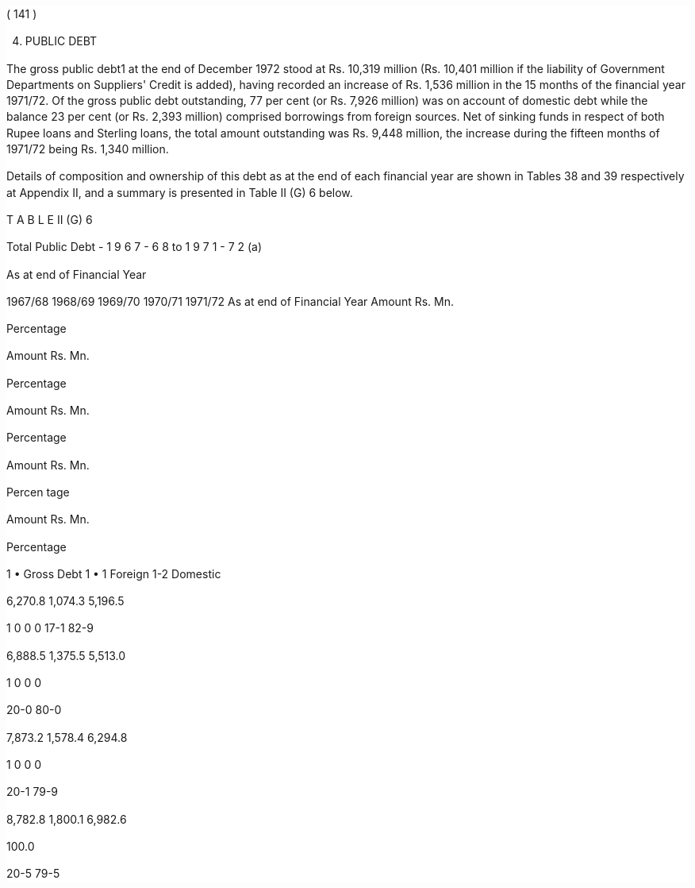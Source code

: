 ( 141 )

4. PUBLIC DEBT

The gross public debt1 at the end of December 1972 stood at Rs. 10,319 million (Rs. 10,401 million if the liability of Government Departments on Sup­pliers' Credit is added), having recorded an increase of Rs. 1,536 million in the 15 months of the financial year 1971/72. Of the gross public debt outstanding, 77 per cent (or Rs. 7,926 million) was on account of domestic debt while the balance 23 per cent (or Rs. 2,393 million) comprised borrowings from foreign sources. Net of sinking funds in respect of both Rupee loans and Sterling loans, the total amount outstanding was Rs. 9,448 million, the increase during the fifteen months of 1971/72 being Rs. 1,340 million.

Details of composition and ownership of this debt as at the end of each financial year are shown in Tables 38 and 39 respectively at Appendix II, and a summary is presented in Table II (G) 6 below.

T A B L E II (G) 6

Total Public Debt - 1 9 6 7 - 6 8 to 1 9 7 1 - 7 2 (a)

As at end of Financial Year

1967/68 1968/69 1969/70 1970/71 1971/72 As at end of Financial Year Amount Rs. Mn.

Percen­tage

Amount Rs. Mn.

Percen­tage

Amount Rs. Mn.

Percen­tage

Amount Rs. Mn.

Percen tage

Amount Rs. Mn.

Percen­tage

1 • Gross Debt 1 • 1 Foreign 1-2 Domestic

6,270.8 1,074.3 5,196.5

1 0 0 0 17-1 82-9

6,888.5 1,375.5 5,513.0

1 0 0 0

20-0 80-0

7,873.2 1,578.4 6,294.8

1 0 0 0

20-1 79-9

8,782.8 1,800.1 6,982.6

100.0

20-5 79-5
